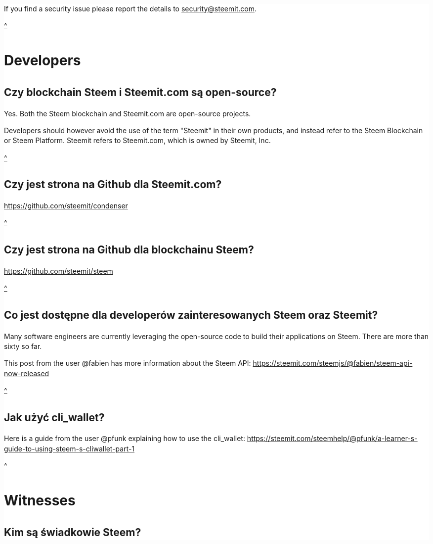 If you find a security issue please report the details to security@steemit.com.

<a href="#Table_of_Contents_Security">^</a>
# Developers

## <span id="Are_the_Steem_blockchain_and_Steemit_com_code_open_source">Czy blockchain Steem i Steemit.com są open-source?</span>

Yes. Both the Steem blockchain and Steemit.com are open-source projects.

Developers should however avoid the use of the term "Steemit" in their own products, and instead refer to the Steem Blockchain or Steem Platform. Steemit refers to Steemit.com, which is owned by Steemit, Inc.

<a href="#Table_of_Contents_Developers">^</a>
## <span id="Is_there_a_Github_page_for_Steemit_com">Czy jest strona na Github dla Steemit.com?</span>

https://github.com/steemit/condenser

<a href="#Table_of_Contents_Developers">^</a>
## <span id="Is_there_a_Github_page_for_the_Steem_blockchain">Czy jest strona na Github dla blockchainu Steem?</span>

https://github.com/steemit/steem

<a href="#Table_of_Contents_Developers">^</a>
## <span id="What_is_available_for_developers_interested_in_Steem_and_Steemit">Co jest dostępne dla developerów zainteresowanych Steem oraz Steemit?</span>

Many software engineers are currently leveraging the open-source code to build their applications on Steem. There are more than sixty so far.

This post from the user @fabien has more information about the Steem API:
https://steemit.com/steemjs/@fabien/steem-api-now-released

<a href="#Table_of_Contents_Developers">^</a>
## <span id="How_do_I_use_cli_wallet">Jak użyć cli_wallet?</span>

Here is a guide from the user @pfunk explaining how to use the cli_wallet:
https://steemit.com/steemhelp/@pfunk/a-learner-s-guide-to-using-steem-s-cliwallet-part-1

<a href="#Table_of_Contents_Developers">^</a>
# Witnesses

## <span id="What_are_Steem_witnesses">Kim są świadkowie Steem?</span>
